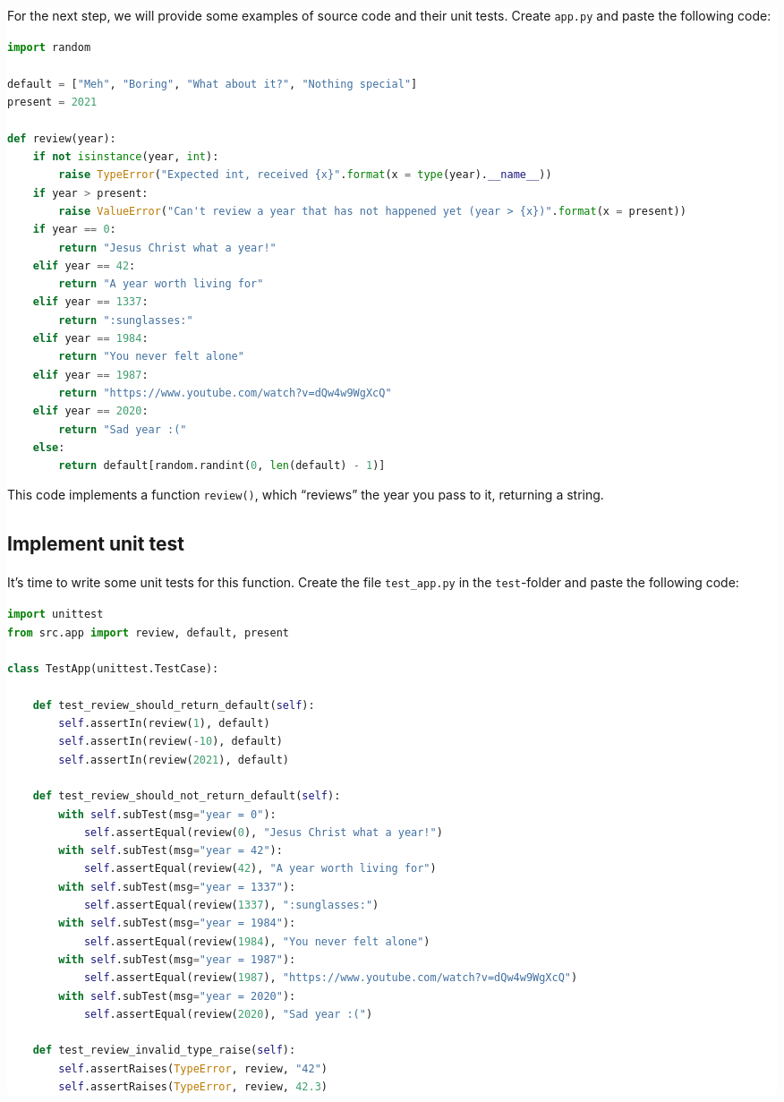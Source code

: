 For the next step, we will provide some examples of source code and their unit tests. Create `app.py` and paste the following code:
```python
import random

default = ["Meh", "Boring", "What about it?", "Nothing special"]
present = 2021

def review(year):
    if not isinstance(year, int):
        raise TypeError("Expected int, received {x}".format(x = type(year).__name__))
    if year > present:
        raise ValueError("Can't review a year that has not happened yet (year > {x})".format(x = present))
    if year == 0:
        return "Jesus Christ what a year!"
    elif year == 42:
        return "A year worth living for"
    elif year == 1337:
        return ":sunglasses:"
    elif year == 1984:
        return "You never felt alone"
    elif year == 1987:
        return "https://www.youtube.com/watch?v=dQw4w9WgXcQ"
    elif year == 2020:
        return "Sad year :("
    else:
        return default[random.randint(0, len(default) - 1)]
```

This code implements a function `review()`, which “reviews” the year you pass to it, returning a string.

## Implement unit test
It’s time to write some unit tests for this function. Create the file `test_app.py` in the `test`-folder and paste the following code:
```python
import unittest
from src.app import review, default, present

class TestApp(unittest.TestCase):

    def test_review_should_return_default(self):
        self.assertIn(review(1), default)
        self.assertIn(review(-10), default)
        self.assertIn(review(2021), default)

    def test_review_should_not_return_default(self):
        with self.subTest(msg="year = 0"):
            self.assertEqual(review(0), "Jesus Christ what a year!")
        with self.subTest(msg="year = 42"):
            self.assertEqual(review(42), "A year worth living for")
        with self.subTest(msg="year = 1337"):
            self.assertEqual(review(1337), ":sunglasses:")
        with self.subTest(msg="year = 1984"):
            self.assertEqual(review(1984), "You never felt alone")
        with self.subTest(msg="year = 1987"):
            self.assertEqual(review(1987), "https://www.youtube.com/watch?v=dQw4w9WgXcQ")
        with self.subTest(msg="year = 2020"):
            self.assertEqual(review(2020), "Sad year :(")

    def test_review_invalid_type_raise(self):
        self.assertRaises(TypeError, review, "42")
        self.assertRaises(TypeError, review, 42.3)
```